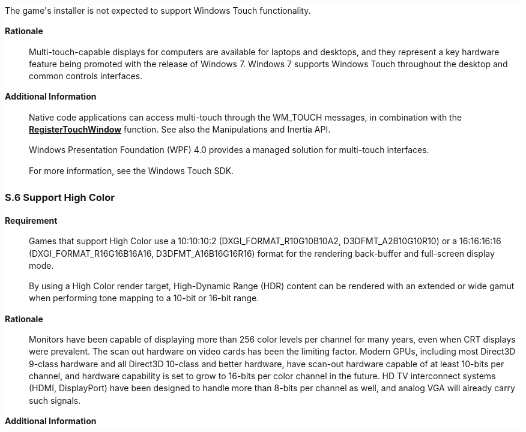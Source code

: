 The game's installer is not expected to support Windows Touch functionality.

</dd> <dt>

<span id="Rationale"></span><span id="rationale"></span><span id="RATIONALE"></span>**Rationale**
</dt> <dd>

Multi-touch-capable displays for computers are available for laptops and desktops, and they represent a key hardware feature being promoted with the release of Windows 7. Windows 7 supports Windows Touch throughout the desktop and common controls interfaces.

</dd> <dt>

<span id="Additional_Information"></span><span id="additional_information"></span><span id="ADDITIONAL_INFORMATION"></span>**Additional Information**
</dt> <dd>

Native code applications can access multi-touch through the WM\_TOUCH messages, in combination with the [**RegisterTouchWindow**](https://docs.microsoft.com/windows/desktop/api/winuser/nf-winuser-registertouchwindow) function. See also the Manipulations and Inertia API.

Windows Presentation Foundation (WPF) 4.0 provides a managed solution for multi-touch interfaces.

For more information, see the Windows Touch SDK.

</dd> </dl>

### S.6 Support High Color

<dl> <dt>

<span id="Requirement"></span><span id="requirement"></span><span id="REQUIREMENT"></span>**Requirement**
</dt> <dd>

Games that support High Color use a 10:10:10:2 (DXGI\_FORMAT\_R10G10B10A2, D3DFMT\_A2B10G10R10) or a 16:16:16:16 (DXGI\_FORMAT\_R16G16B16A16, D3DFMT\_A16B16G16R16) format for the rendering back-buffer and full-screen display mode.

By using a  High Color  render target, High-Dynamic Range (HDR) content can be rendered with an extended or wide gamut when performing tone mapping to a 10-bit or 16-bit range.

</dd> <dt>

<span id="Rationale"></span><span id="rationale"></span><span id="RATIONALE"></span>**Rationale**
</dt> <dd>

Monitors have been capable of displaying more than 256 color levels per channel for many years, even when CRT displays were prevalent. The scan out hardware on video cards has been the limiting factor. Modern GPUs, including most Direct3D 9-class hardware and all Direct3D 10-class and better hardware, have scan-out hardware capable of at least 10-bits per channel, and hardware capability is set to grow to 16-bits per color channel in the future. HD TV interconnect systems (HDMI, DisplayPort) have been designed to handle more than 8-bits per channel as well, and analog VGA will already carry such signals.

</dd> <dt>

<span id="Additional_Information"></span><span id="additional_information"></span><span id="ADDITIONAL_INFORMATION"></span>**Additional Information**
</dt> <dd>
